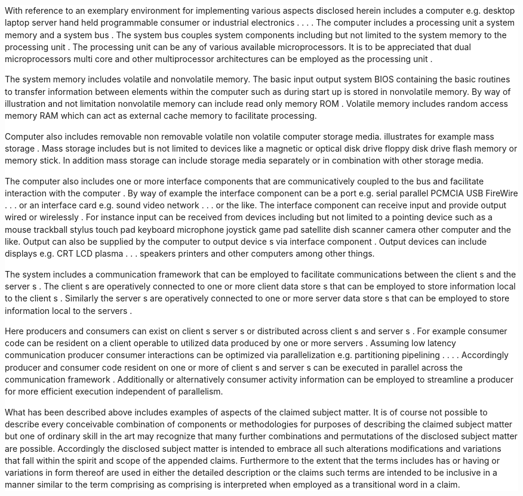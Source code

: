 With reference to an exemplary environment for implementing various aspects disclosed herein includes a computer e.g. desktop laptop server hand held programmable consumer or industrial electronics . . . . The computer includes a processing unit a system memory and a system bus . The system bus couples system components including but not limited to the system memory to the processing unit . The processing unit can be any of various available microprocessors. It is to be appreciated that dual microprocessors multi core and other multiprocessor architectures can be employed as the processing unit .

The system memory includes volatile and nonvolatile memory. The basic input output system BIOS containing the basic routines to transfer information between elements within the computer such as during start up is stored in nonvolatile memory. By way of illustration and not limitation nonvolatile memory can include read only memory ROM . Volatile memory includes random access memory RAM which can act as external cache memory to facilitate processing.

Computer also includes removable non removable volatile non volatile computer storage media. illustrates for example mass storage . Mass storage includes but is not limited to devices like a magnetic or optical disk drive floppy disk drive flash memory or memory stick. In addition mass storage can include storage media separately or in combination with other storage media.

The computer also includes one or more interface components that are communicatively coupled to the bus and facilitate interaction with the computer . By way of example the interface component can be a port e.g. serial parallel PCMCIA USB FireWire . . . or an interface card e.g. sound video network . . . or the like. The interface component can receive input and provide output wired or wirelessly . For instance input can be received from devices including but not limited to a pointing device such as a mouse trackball stylus touch pad keyboard microphone joystick game pad satellite dish scanner camera other computer and the like. Output can also be supplied by the computer to output device s via interface component . Output devices can include displays e.g. CRT LCD plasma . . . speakers printers and other computers among other things.

The system includes a communication framework that can be employed to facilitate communications between the client s and the server s . The client s are operatively connected to one or more client data store s that can be employed to store information local to the client s . Similarly the server s are operatively connected to one or more server data store s that can be employed to store information local to the servers .

Here producers and consumers can exist on client s server s or distributed across client s and server s . For example consumer code can be resident on a client operable to utilized data produced by one or more servers . Assuming low latency communication producer consumer interactions can be optimized via parallelization e.g. partitioning pipelining . . . . Accordingly producer and consumer code resident on one or more of client s and server s can be executed in parallel across the communication framework . Additionally or alternatively consumer activity information can be employed to streamline a producer for more efficient execution independent of parallelism.

What has been described above includes examples of aspects of the claimed subject matter. It is of course not possible to describe every conceivable combination of components or methodologies for purposes of describing the claimed subject matter but one of ordinary skill in the art may recognize that many further combinations and permutations of the disclosed subject matter are possible. Accordingly the disclosed subject matter is intended to embrace all such alterations modifications and variations that fall within the spirit and scope of the appended claims. Furthermore to the extent that the terms includes has or having or variations in form thereof are used in either the detailed description or the claims such terms are intended to be inclusive in a manner similar to the term comprising as comprising is interpreted when employed as a transitional word in a claim.

